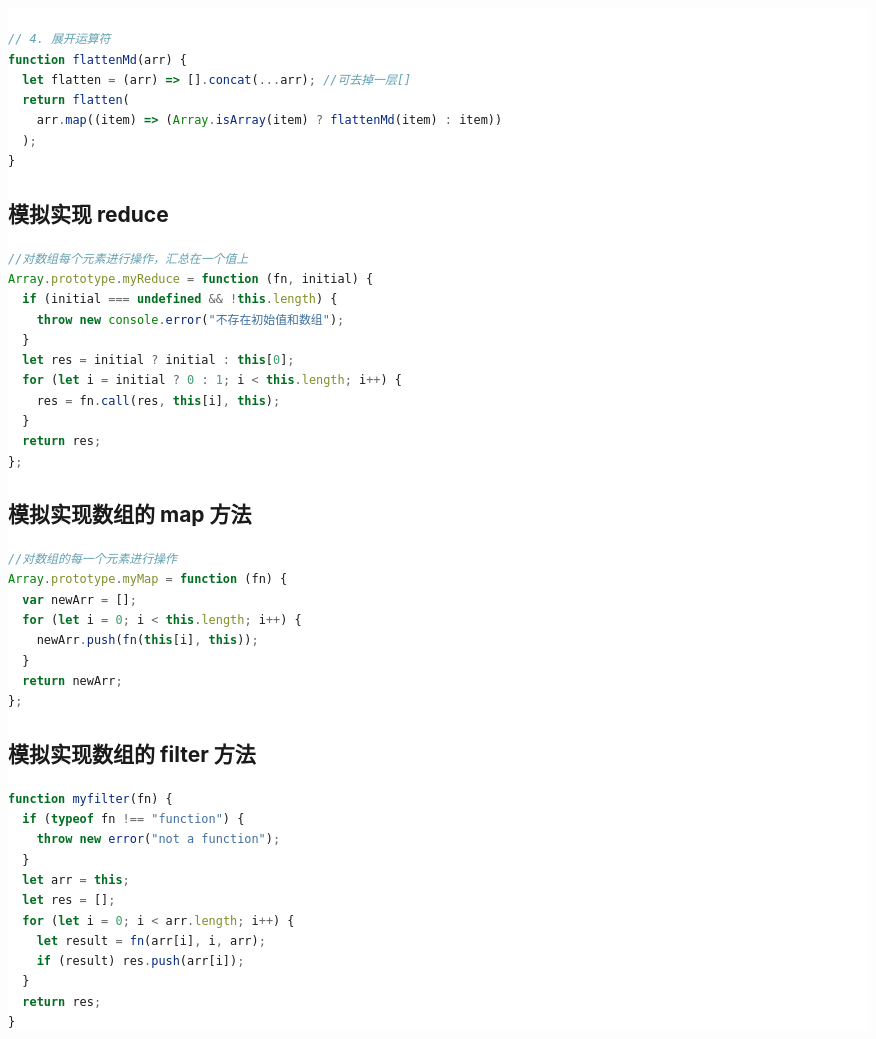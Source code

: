 ```js

// 4. 展开运算符
function flattenMd(arr) {
  let flatten = (arr) => [].concat(...arr); //可去掉一层[]
  return flatten(
    arr.map((item) => (Array.isArray(item) ? flattenMd(item) : item))
  );
}
```

## 模拟实现 reduce

```js
//对数组每个元素进行操作，汇总在一个值上
Array.prototype.myReduce = function (fn, initial) {
  if (initial === undefined && !this.length) {
    throw new console.error("不存在初始值和数组");
  }
  let res = initial ? initial : this[0];
  for (let i = initial ? 0 : 1; i < this.length; i++) {
    res = fn.call(res, this[i], this);
  }
  return res;
};
```

## 模拟实现数组的 map 方法

```js
//对数组的每一个元素进行操作
Array.prototype.myMap = function (fn) {
  var newArr = [];
  for (let i = 0; i < this.length; i++) {
    newArr.push(fn(this[i], this));
  }
  return newArr;
};
```

## 模拟实现数组的 filter 方法

```js
function myfilter(fn) {
  if (typeof fn !== "function") {
    throw new error("not a function");
  }
  let arr = this;
  let res = [];
  for (let i = 0; i < arr.length; i++) {
    let result = fn(arr[i], i, arr);
    if (result) res.push(arr[i]);
  }
  return res;
}
```
